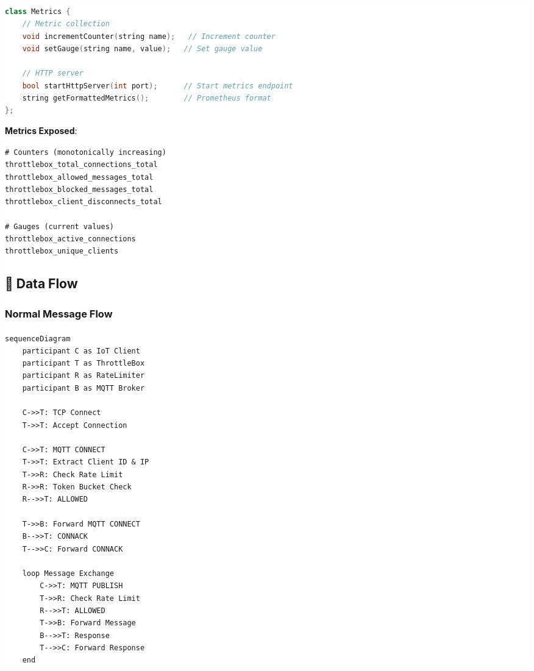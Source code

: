 ```cpp
class Metrics {
    // Metric collection
    void incrementCounter(string name);   // Increment counter
    void setGauge(string name, value);   // Set gauge value
    
    // HTTP server
    bool startHttpServer(int port);      // Start metrics endpoint
    string getFormattedMetrics();        // Prometheus format
};
```

**Metrics Exposed**:
```
# Counters (monotonically increasing)
throttlebox_total_connections_total
throttlebox_allowed_messages_total  
throttlebox_blocked_messages_total
throttlebox_client_disconnects_total

# Gauges (current values)
throttlebox_active_connections
throttlebox_unique_clients
```

## 🔄 Data Flow

### Normal Message Flow

```mermaid
sequenceDiagram
    participant C as IoT Client
    participant T as ThrottleBox
    participant R as RateLimiter
    participant B as MQTT Broker
    
    C->>T: TCP Connect
    T->>T: Accept Connection
    
    C->>T: MQTT CONNECT
    T->>T: Extract Client ID & IP
    T->>R: Check Rate Limit
    R->>R: Token Bucket Check
    R-->>T: ALLOWED
    
    T->>B: Forward MQTT CONNECT
    B-->>T: CONNACK
    T-->>C: Forward CONNACK
    
    loop Message Exchange
        C->>T: MQTT PUBLISH
        T->>R: Check Rate Limit
        R-->>T: ALLOWED
        T->>B: Forward Message
        B-->>T: Response
        T-->>C: Forward Response
    end
```
